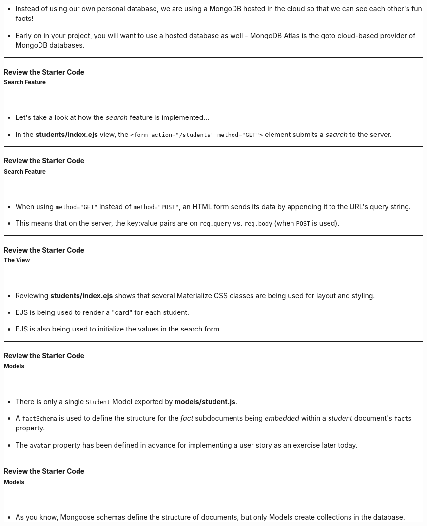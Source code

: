 - Instead of using our own personal database, we are using a MongoDB hosted in the cloud so that we can see each other's fun facts!

- Early on in your project, you will want to use a hosted database as well - [MongoDB Atlas](https://www.mongodb.com/cloud/atlas) is the goto cloud-based provider of MongoDB databases.

---
#### Review the Starter Code<br><small>Search Feature</small>
<br>

- Let's take a look at how the _search_ feature is implemented...

- In the **students/index.ejs** view, the `<form action="/students" method="GET">` element submits a _search_ to the server.

---
#### Review the Starter Code<br><small>Search Feature</small>
<br>

- When using `method="GET"` instead of `method="POST"`, an HTML form sends its data by appending it to the URL's query string.

- This means that on the server, the key:value pairs are on `req.query` vs. `req.body` (when `POST` is used).

---
#### Review the Starter Code<br><small>The View</small>
<br>

- Reviewing **students/index.ejs** shows that several [Materialize CSS](https://materializecss.com/about.html) classes are being used for layout and styling.

- EJS is being used to render a "card" for each student.

- EJS is also being used to initialize the values in the search form.

---
#### Review the Starter Code<br><small>Models</small>
<br>

- There is only a single `Student` Model exported by **models/student.js**.

- A `factSchema` is used to define the structure for the _fact_ subdocuments being _embedded_ within a _student_ document's `facts` property. 

- The `avatar` property has been defined in advance for implementing a user story as an exercise later today.

---
#### Review the Starter Code<br><small>Models</small>
<br>

- As you know, Mongoose schemas define the structure of documents, but only Models create collections in the database.
